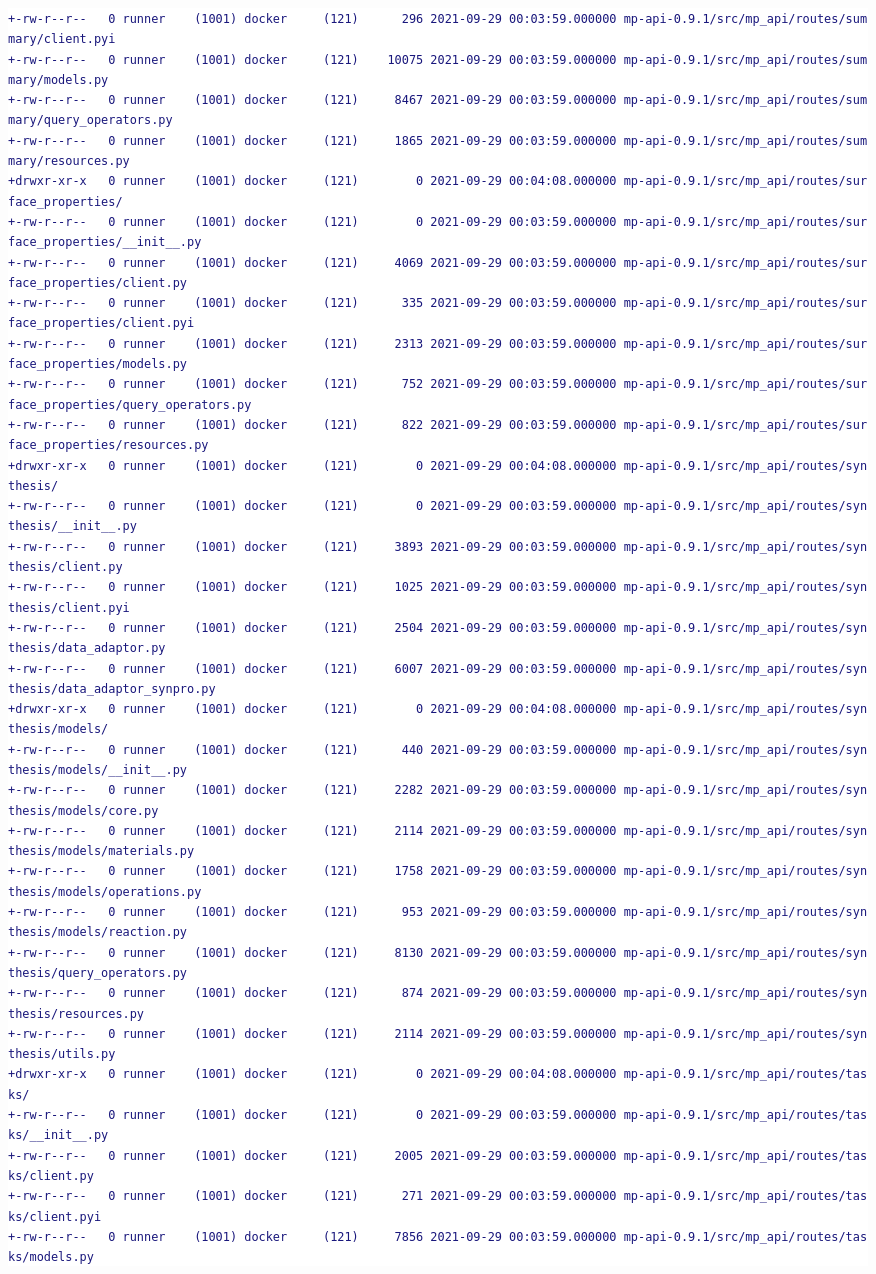 ```diff
+-rw-r--r--   0 runner    (1001) docker     (121)      296 2021-09-29 00:03:59.000000 mp-api-0.9.1/src/mp_api/routes/summary/client.pyi
+-rw-r--r--   0 runner    (1001) docker     (121)    10075 2021-09-29 00:03:59.000000 mp-api-0.9.1/src/mp_api/routes/summary/models.py
+-rw-r--r--   0 runner    (1001) docker     (121)     8467 2021-09-29 00:03:59.000000 mp-api-0.9.1/src/mp_api/routes/summary/query_operators.py
+-rw-r--r--   0 runner    (1001) docker     (121)     1865 2021-09-29 00:03:59.000000 mp-api-0.9.1/src/mp_api/routes/summary/resources.py
+drwxr-xr-x   0 runner    (1001) docker     (121)        0 2021-09-29 00:04:08.000000 mp-api-0.9.1/src/mp_api/routes/surface_properties/
+-rw-r--r--   0 runner    (1001) docker     (121)        0 2021-09-29 00:03:59.000000 mp-api-0.9.1/src/mp_api/routes/surface_properties/__init__.py
+-rw-r--r--   0 runner    (1001) docker     (121)     4069 2021-09-29 00:03:59.000000 mp-api-0.9.1/src/mp_api/routes/surface_properties/client.py
+-rw-r--r--   0 runner    (1001) docker     (121)      335 2021-09-29 00:03:59.000000 mp-api-0.9.1/src/mp_api/routes/surface_properties/client.pyi
+-rw-r--r--   0 runner    (1001) docker     (121)     2313 2021-09-29 00:03:59.000000 mp-api-0.9.1/src/mp_api/routes/surface_properties/models.py
+-rw-r--r--   0 runner    (1001) docker     (121)      752 2021-09-29 00:03:59.000000 mp-api-0.9.1/src/mp_api/routes/surface_properties/query_operators.py
+-rw-r--r--   0 runner    (1001) docker     (121)      822 2021-09-29 00:03:59.000000 mp-api-0.9.1/src/mp_api/routes/surface_properties/resources.py
+drwxr-xr-x   0 runner    (1001) docker     (121)        0 2021-09-29 00:04:08.000000 mp-api-0.9.1/src/mp_api/routes/synthesis/
+-rw-r--r--   0 runner    (1001) docker     (121)        0 2021-09-29 00:03:59.000000 mp-api-0.9.1/src/mp_api/routes/synthesis/__init__.py
+-rw-r--r--   0 runner    (1001) docker     (121)     3893 2021-09-29 00:03:59.000000 mp-api-0.9.1/src/mp_api/routes/synthesis/client.py
+-rw-r--r--   0 runner    (1001) docker     (121)     1025 2021-09-29 00:03:59.000000 mp-api-0.9.1/src/mp_api/routes/synthesis/client.pyi
+-rw-r--r--   0 runner    (1001) docker     (121)     2504 2021-09-29 00:03:59.000000 mp-api-0.9.1/src/mp_api/routes/synthesis/data_adaptor.py
+-rw-r--r--   0 runner    (1001) docker     (121)     6007 2021-09-29 00:03:59.000000 mp-api-0.9.1/src/mp_api/routes/synthesis/data_adaptor_synpro.py
+drwxr-xr-x   0 runner    (1001) docker     (121)        0 2021-09-29 00:04:08.000000 mp-api-0.9.1/src/mp_api/routes/synthesis/models/
+-rw-r--r--   0 runner    (1001) docker     (121)      440 2021-09-29 00:03:59.000000 mp-api-0.9.1/src/mp_api/routes/synthesis/models/__init__.py
+-rw-r--r--   0 runner    (1001) docker     (121)     2282 2021-09-29 00:03:59.000000 mp-api-0.9.1/src/mp_api/routes/synthesis/models/core.py
+-rw-r--r--   0 runner    (1001) docker     (121)     2114 2021-09-29 00:03:59.000000 mp-api-0.9.1/src/mp_api/routes/synthesis/models/materials.py
+-rw-r--r--   0 runner    (1001) docker     (121)     1758 2021-09-29 00:03:59.000000 mp-api-0.9.1/src/mp_api/routes/synthesis/models/operations.py
+-rw-r--r--   0 runner    (1001) docker     (121)      953 2021-09-29 00:03:59.000000 mp-api-0.9.1/src/mp_api/routes/synthesis/models/reaction.py
+-rw-r--r--   0 runner    (1001) docker     (121)     8130 2021-09-29 00:03:59.000000 mp-api-0.9.1/src/mp_api/routes/synthesis/query_operators.py
+-rw-r--r--   0 runner    (1001) docker     (121)      874 2021-09-29 00:03:59.000000 mp-api-0.9.1/src/mp_api/routes/synthesis/resources.py
+-rw-r--r--   0 runner    (1001) docker     (121)     2114 2021-09-29 00:03:59.000000 mp-api-0.9.1/src/mp_api/routes/synthesis/utils.py
+drwxr-xr-x   0 runner    (1001) docker     (121)        0 2021-09-29 00:04:08.000000 mp-api-0.9.1/src/mp_api/routes/tasks/
+-rw-r--r--   0 runner    (1001) docker     (121)        0 2021-09-29 00:03:59.000000 mp-api-0.9.1/src/mp_api/routes/tasks/__init__.py
+-rw-r--r--   0 runner    (1001) docker     (121)     2005 2021-09-29 00:03:59.000000 mp-api-0.9.1/src/mp_api/routes/tasks/client.py
+-rw-r--r--   0 runner    (1001) docker     (121)      271 2021-09-29 00:03:59.000000 mp-api-0.9.1/src/mp_api/routes/tasks/client.pyi
+-rw-r--r--   0 runner    (1001) docker     (121)     7856 2021-09-29 00:03:59.000000 mp-api-0.9.1/src/mp_api/routes/tasks/models.py
```